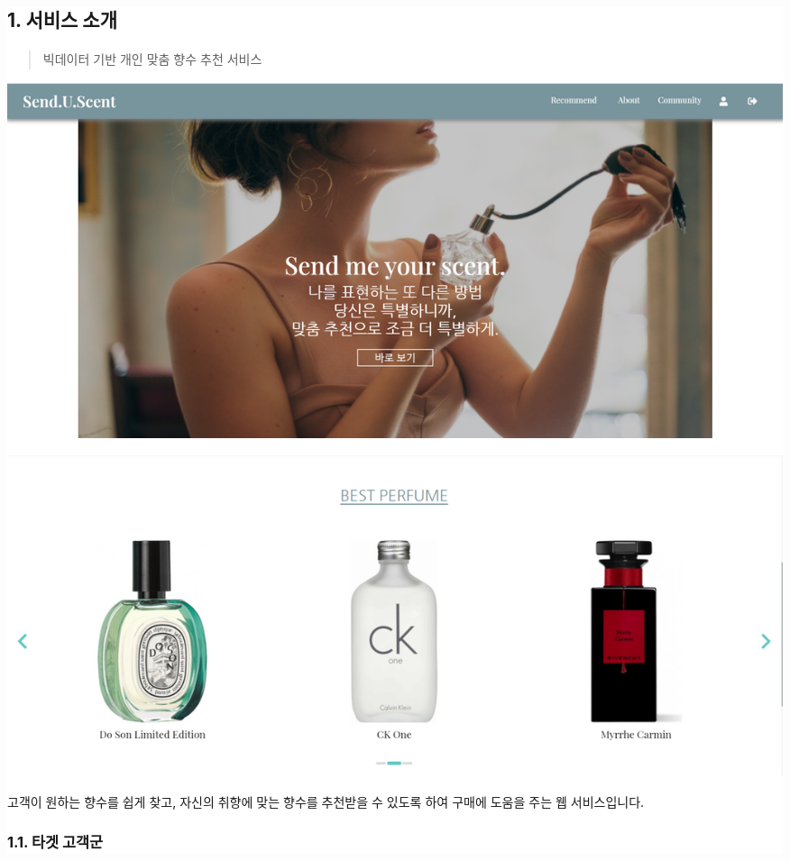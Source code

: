 ## **1. 서비스 소개**

> 빅데이터 기반 개인 맞춤 향수 추천 서비스
> 

![Untitled](README%20e9ee94eddc584bf2bf7bf31d1bf8dd2b/Untitled%201.png)

![Untitled](README%20e9ee94eddc584bf2bf7bf31d1bf8dd2b/Untitled%202.png)

고객이 원하는 향수를 쉽게 찾고, 자신의 취향에 맞는 향수를 추천받을 수 있도록 하여 구매에 도움을 주는 웹 서비스입니다.

### **1.1. 타겟 고객군**

